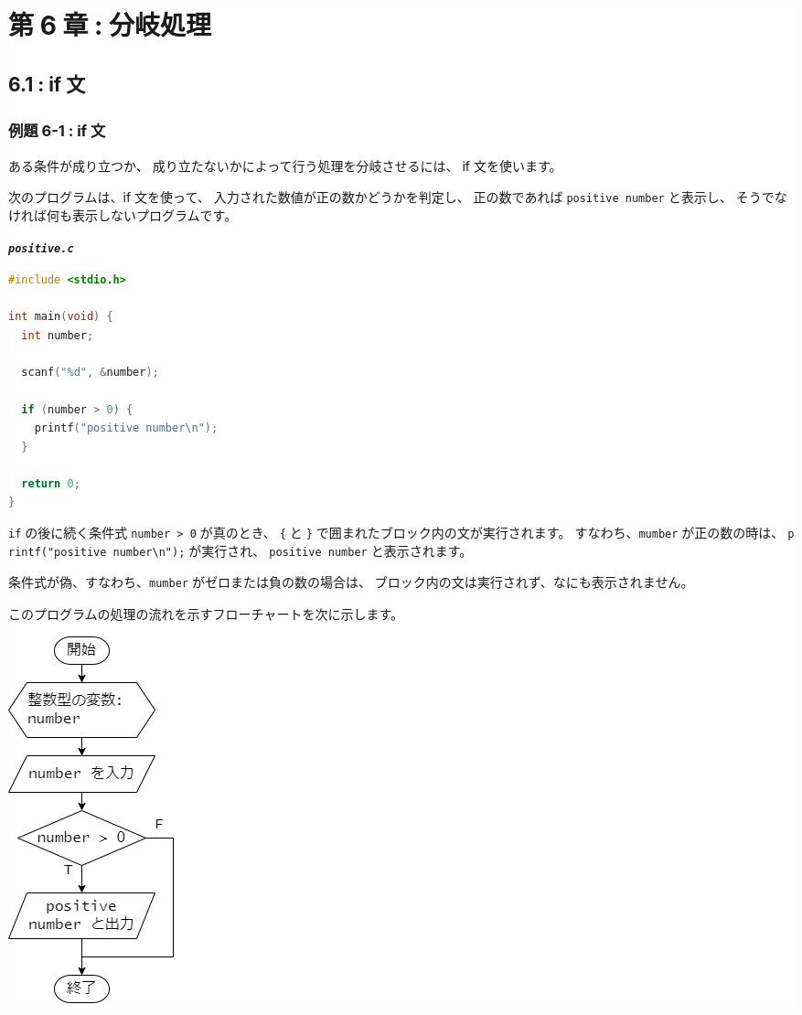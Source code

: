 # 第 6 章 : 分岐処理

## 6.1 : if 文

### 例題 6-1 : if 文

ある条件が成り立つか、
成り立たないかによって行う処理を分岐させるには、
if 文を使います。

次のプログラムは、if 文を使って、
入力された数値が正の数かどうかを判定し、
正の数であれば `positive number` と表示し、
そうでなければ何も表示しないプログラムです。

***`positive.c`***
```c
#include <stdio.h>

int main(void) {
  int number;

  scanf("%d", &number);

  if (number > 0) {
    printf("positive number\n");
  }

  return 0;
}
```

`if` の後に続く条件式 `number > 0` が真のとき、
`{` と `}` で囲まれたブロック内の文が実行されます。
すなわち、`mumber` が正の数の時は、
`printf("positive number\n");` が実行され、
`positive number` と表示されます。

条件式が偽、すなわち、`mumber` がゼロまたは負の数の場合は、
ブロック内の文は実行されず、なにも表示されません。

このプログラムの処理の流れを示すフローチャートを次に示します。

![flowchart](./assets/flowchart_chap06_positive.drawio.png)